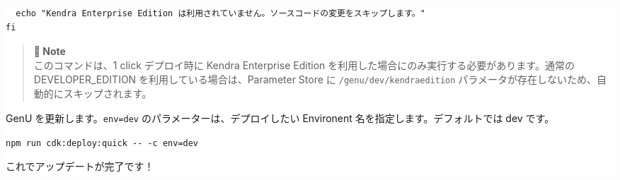 ```shell
  echo "Kendra Enterprise Edition は利用されていません。ソースコードの変更をスキップします。"
fi
```

> **📝 Note**  
> このコマンドは、1 click デプロイ時に Kendra Enterprise Edition を利用した場合にのみ実行する必要があります。通常の DEVELOPER_EDITION を利用している場合は、Parameter Store に `/genu/dev/kendraedition` パラメータが存在しないため、自動的にスキップされます。

GenU を更新します。`env=dev` のパラメーターは、デプロイしたい Environent 名を指定します。デフォルトでは dev です。  

```shell
npm run cdk:deploy:quick -- -c env=dev
```

これでアップデートが完了です！

